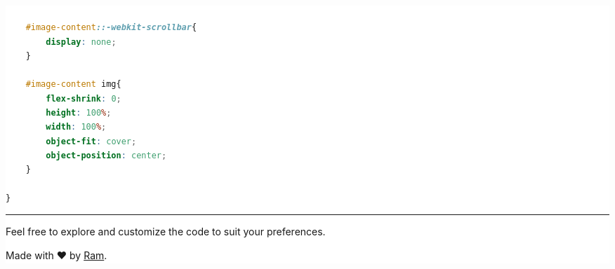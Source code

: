 ```css
    
    #image-content::-webkit-scrollbar{
        display: none;
    }
    
    #image-content img{
        flex-shrink: 0;
        height: 100%;
        width: 100%;
        object-fit: cover;
        object-position: center;
    }
    
}
```

---

Feel free to explore and customize the code to suit your preferences.

Made with ❤️ by [Ram](https://github.com/ramxcodes).
